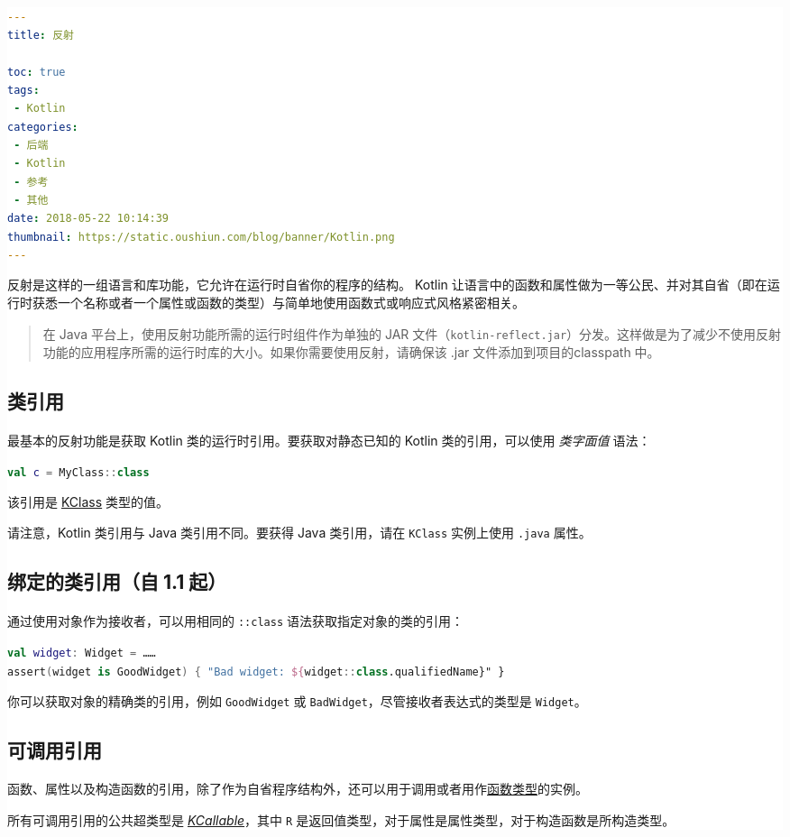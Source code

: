 ```yaml
---
title: 反射

toc: true
tags:
 - Kotlin
categories:
 - 后端
 - Kotlin
 - 参考
 - 其他
date: 2018-05-22 10:14:39
thumbnail: https://static.oushiun.com/blog/banner/Kotlin.png
---
```


反射是这样的一组语言和库功能，它允许在运行时自省你的程序的结构。
Kotlin 让语言中的函数和属性做为一等公民、并对其自省（即在运行时获悉一个名称或者一个属性或函数的类型）与简单地使用函数式或响应式风格紧密相关。

> 在 Java 平台上，使用反射功能所需的运行时组件作为单独的
> JAR 文件（`kotlin-reflect.jar`）分发。这样做是为了减少不使用反射功能的应用程序所需的运行时库的大小。如果你需要使用反射，请确保该 .jar 文件添加到项目的classpath 中。



## 类引用

最基本的反射功能是获取 Kotlin 类的运行时引用。要获取对静态已知的 Kotlin 类的引用，可以使用 _类字面值_ 语法：

``` kotlin
val c = MyClass::class
```

该引用是 [KClass](https://kotlinlang.org/api/latest/jvm/stdlib/kotlin.reflect/-k-class/index.html) 类型的值。

请注意，Kotlin 类引用与 Java 类引用不同。要获得 Java 类引用，请在 `KClass` 实例上使用 `.java` 属性。

## 绑定的类引用（自 1.1 起）

通过使用对象作为接收者，可以用相同的 `::class` 语法获取指定对象的类的引用：

``` kotlin
val widget: Widget = ……
assert(widget is GoodWidget) { "Bad widget: ${widget::class.qualifiedName}" }
```

你可以获取对象的精确类的引用，例如 `GoodWidget` 或 `BadWidget`，尽管接收者表达式的类型是 `Widget`。

## 可调用引用

函数、属性以及构造函数的引用，除了作为自省程序结构外，还可以用于调用或者用作[函数类型](lambdas.html#函数类型)的实例。

所有可调用引用的公共超类型是 [*KCallable<out R>*](https://kotlinlang.org/api/latest/jvm/stdlib/kotlin.reflect/-k-callable/index.html)，其中 `R` 是返回值类型，对于属性是属性类型，对于构造函数是所构造类型。
